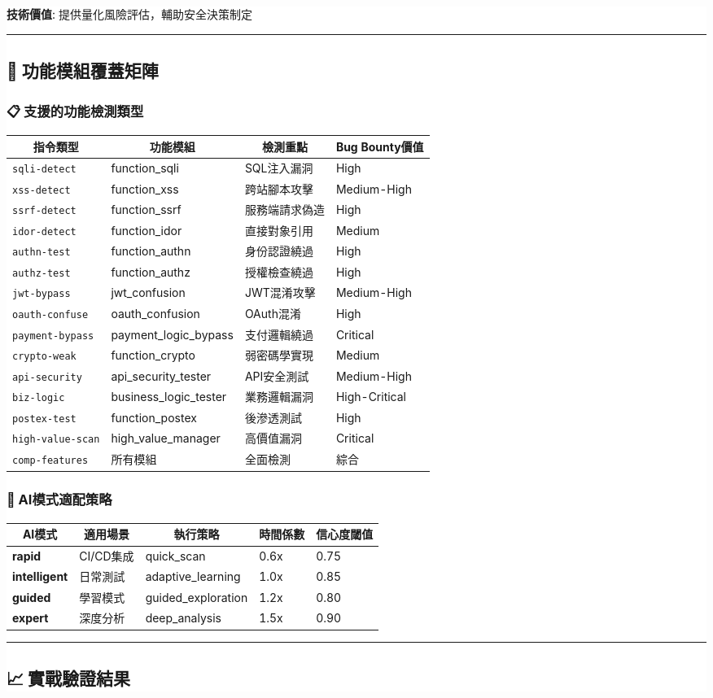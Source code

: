 **技術價值**: 提供量化風險評估，輔助安全決策制定

---

## 🔧 功能模組覆蓋矩陣

### 📋 支援的功能檢測類型

| 指令類型 | 功能模組 | 檢測重點 | Bug Bounty價值 |
|----------|---------|---------|---------------|
| `sqli-detect` | function_sqli | SQL注入漏洞 | High |
| `xss-detect` | function_xss | 跨站腳本攻擊 | Medium-High |
| `ssrf-detect` | function_ssrf | 服務端請求偽造 | High |
| `idor-detect` | function_idor | 直接對象引用 | Medium |
| `authn-test` | function_authn | 身份認證繞過 | High |
| `authz-test` | function_authz | 授權檢查繞過 | High |
| `jwt-bypass` | jwt_confusion | JWT混淆攻擊 | Medium-High |
| `oauth-confuse` | oauth_confusion | OAuth混淆 | High |
| `payment-bypass` | payment_logic_bypass | 支付邏輯繞過 | Critical |
| `crypto-weak` | function_crypto | 弱密碼學實現 | Medium |
| `api-security` | api_security_tester | API安全測試 | Medium-High |
| `biz-logic` | business_logic_tester | 業務邏輯漏洞 | High-Critical |
| `postex-test` | function_postex | 後滲透測試 | High |
| `high-value-scan` | high_value_manager | 高價值漏洞 | Critical |
| `comp-features` | 所有模組 | 全面檢測 | 綜合 |

### 🎯 AI模式適配策略

| AI模式 | 適用場景 | 執行策略 | 時間係數 | 信心度閾值 |
|--------|---------|---------|---------|----------|
| **rapid** | CI/CD集成 | quick_scan | 0.6x | 0.75 |
| **intelligent** | 日常測試 | adaptive_learning | 1.0x | 0.85 |
| **guided** | 學習模式 | guided_exploration | 1.2x | 0.80 |
| **expert** | 深度分析 | deep_analysis | 1.5x | 0.90 |

---

## 📈 實戰驗證結果

